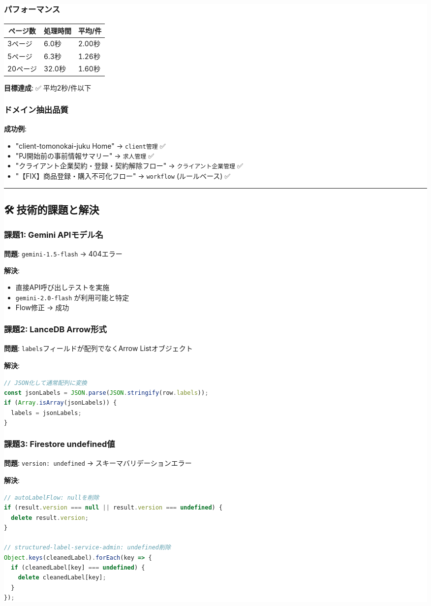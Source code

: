 ### パフォーマンス

| ページ数 | 処理時間 | 平均/件 |
|----------|----------|---------|
| 3ページ | 6.0秒 | 2.00秒 |
| 5ページ | 6.3秒 | 1.26秒 |
| 20ページ | 32.0秒 | 1.60秒 |

**目標達成**: ✅ 平均2秒/件以下

### ドメイン抽出品質

**成功例**:
- "client-tomonokai-juku Home" → `client管理` ✅
- "PJ開始前の事前情報サマリー" → `求人管理` ✅
- "クライアント企業契約・登録・契約解除フロー" → `クライアント企業管理` ✅
- "【FIX】商品登録・購入不可化フロー" → `workflow` (ルールベース) ✅

---

## 🛠️ 技術的課題と解決

### 課題1: Gemini APIモデル名

**問題**: `gemini-1.5-flash` → 404エラー

**解決**: 
- 直接API呼び出しテストを実施
- `gemini-2.0-flash` が利用可能と特定
- Flow修正 → 成功

### 課題2: LanceDB Arrow形式

**問題**: `labels`フィールドが配列でなくArrow Listオブジェクト

**解決**:
```typescript
// JSON化して通常配列に変換
const jsonLabels = JSON.parse(JSON.stringify(row.labels));
if (Array.isArray(jsonLabels)) {
  labels = jsonLabels;
}
```

### 課題3: Firestore undefined値

**問題**: `version: undefined` → スキーマバリデーションエラー

**解決**:
```typescript
// autoLabelFlow: nullを削除
if (result.version === null || result.version === undefined) {
  delete result.version;
}

// structured-label-service-admin: undefined削除
Object.keys(cleanedLabel).forEach(key => {
  if (cleanedLabel[key] === undefined) {
    delete cleanedLabel[key];
  }
});
```
